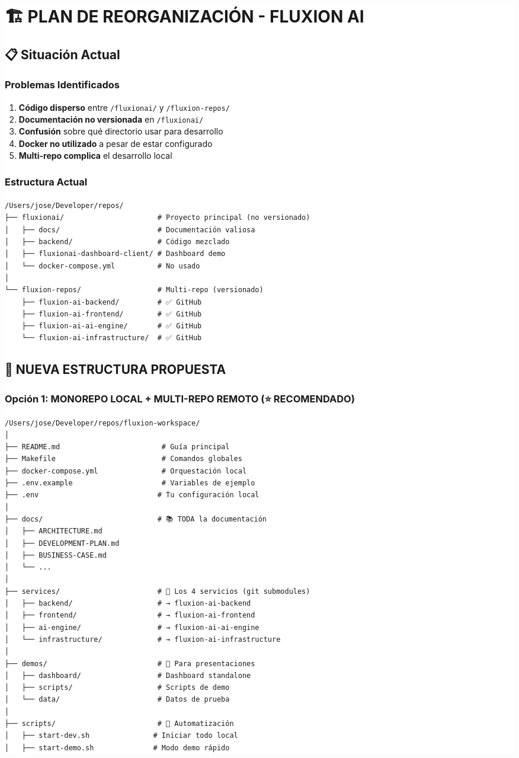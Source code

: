 # 🏗️ PLAN DE REORGANIZACIÓN - FLUXION AI

## 📋 Situación Actual

### Problemas Identificados
1. **Código disperso** entre `/fluxionai/` y `/fluxion-repos/`
2. **Documentación no versionada** en `/fluxionai/`
3. **Confusión** sobre qué directorio usar para desarrollo
4. **Docker no utilizado** a pesar de estar configurado
5. **Multi-repo complica** el desarrollo local

### Estructura Actual
```
/Users/jose/Developer/repos/
├── fluxionai/                      # Proyecto principal (no versionado)
│   ├── docs/                       # Documentación valiosa
│   ├── backend/                    # Código mezclado
│   ├── fluxionai-dashboard-client/ # Dashboard demo
│   └── docker-compose.yml          # No usado
│
└── fluxion-repos/                  # Multi-repo (versionado)
    ├── fluxion-ai-backend/         # ✅ GitHub
    ├── fluxion-ai-frontend/        # ✅ GitHub  
    ├── fluxion-ai-ai-engine/       # ✅ GitHub
    └── fluxion-ai-infrastructure/  # ✅ GitHub
```

## 🎯 NUEVA ESTRUCTURA PROPUESTA

### Opción 1: MONOREPO LOCAL + MULTI-REPO REMOTO (⭐ RECOMENDADO)
```
/Users/jose/Developer/repos/fluxion-workspace/
│
├── README.md                        # Guía principal
├── Makefile                         # Comandos globales
├── docker-compose.yml               # Orquestación local
├── .env.example                     # Variables de ejemplo
├── .env                            # Tu configuración local
│
├── docs/                           # 📚 TODA la documentación
│   ├── ARCHITECTURE.md
│   ├── DEVELOPMENT-PLAN.md
│   ├── BUSINESS-CASE.md
│   └── ...
│
├── services/                       # 🎯 Los 4 servicios (git submodules)
│   ├── backend/                    # → fluxion-ai-backend
│   ├── frontend/                   # → fluxion-ai-frontend
│   ├── ai-engine/                  # → fluxion-ai-ai-engine
│   └── infrastructure/             # → fluxion-ai-infrastructure
│
├── demos/                          # 🎪 Para presentaciones
│   ├── dashboard/                  # Dashboard standalone
│   ├── scripts/                    # Scripts de demo
│   └── data/                       # Datos de prueba
│
├── scripts/                        # 🔧 Automatización
│   ├── start-dev.sh               # Iniciar todo local
│   ├── start-demo.sh              # Modo demo rápido
```